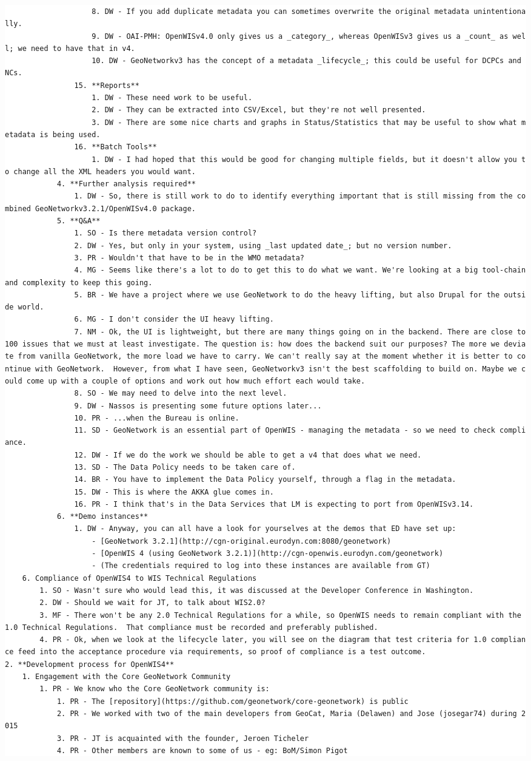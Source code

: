                         8. DW - If you add duplicate metadata you can sometimes overwrite the original metadata unintentionally.
                        9. DW - OAI-PMH: OpenWISv4.0 only gives us a _category_, whereas OpenWISv3 gives us a _count_ as well; we need to have that in v4.
                        10. DW - GeoNetworkv3 has the concept of a metadata _lifecycle_; this could be useful for DCPCs and NCs.
                    15. **Reports**
                        1. DW - These need work to be useful.
                        2. DW - They can be extracted into CSV/Excel, but they're not well presented.
                        3. DW - There are some nice charts and graphs in Status/Statistics that may be useful to show what metadata is being used.
                    16. **Batch Tools**
                        1. DW - I had hoped that this would be good for changing multiple fields, but it doesn't allow you to change all the XML headers you would want.
                4. **Further analysis required**
                    1. DW - So, there is still work to do to identify everything important that is still missing from the combined GeoNetworkv3.2.1/OpenWISv4.0 package.
                5. **Q&A**
                    1. SO - Is there metadata version control?
                    2. DW - Yes, but only in your system, using _last updated date_; but no version number.
                    3. PR - Wouldn't that have to be in the WMO metadata?
                    4. MG - Seems like there's a lot to do to get this to do what we want. We're looking at a big tool-chain and complexity to keep this going.
                    5. BR - We have a project where we use GeoNetwork to do the heavy lifting, but also Drupal for the outside world.
                    6. MG - I don't consider the UI heavy lifting.
                    7. NM - Ok, the UI is lightweight, but there are many things going on in the backend. There are close to 100 issues that we must at least investigate. The question is: how does the backend suit our purposes? The more we deviate from vanilla GeoNetwork, the more load we have to carry. We can't really say at the moment whether it is better to continue with GeoNetwork.  However, from what I have seen, GeoNetworkv3 isn't the best scaffolding to build on. Maybe we could come up with a couple of options and work out how much effort each would take.
                    8. SO - We may need to delve into the next level.
                    9. DW - Nassos is presenting some future options later...
                    10. PR - ...when the Bureau is online.
                    11. SD - GeoNetwork is an essential part of OpenWIS - managing the metadata - so we need to check compliance.
                    12. DW - If we do the work we should be able to get a v4 that does what we need.
                    13. SD - The Data Policy needs to be taken care of.
                    14. BR - You have to implement the Data Policy yourself, through a flag in the metadata.
                    15. DW - This is where the AKKA glue comes in.
                    16. PR - I think that's in the Data Services that LM is expecting to port from OpenWISv3.14.
                6. **Demo instances**
                    1. DW - Anyway, you can all have a look for yourselves at the demos that ED have set up:
                        - [GeoNetwork 3.2.1](http://cgn-original.eurodyn.com:8080/geonetwork)
                        - [OpenWIS 4 (using GeoNetwork 3.2.1)](http://cgn-openwis.eurodyn.com/geonetwork)
                        - (The credentials required to log into these instances are available from GT)
        6. Compliance of OpenWIS4 to WIS Technical Regulations
            1. SO - Wasn't sure who would lead this, it was discussed at the Developer Conference in Washington.
            2. DW - Should we wait for JT, to talk about WIS2.0?
            3. MF - There won't be any 2.0 Technical Regulations for a while, so OpenWIS needs to remain compliant with the 1.0 Technical Regulations.  That compliance must be recorded and preferably published.
            4. PR - Ok, when we look at the lifecycle later, you will see on the diagram that test criteria for 1.0 compliance feed into the acceptance procedure via requirements, so proof of compliance is a test outcome.
    2. **Development process for OpenWIS4**
        1. Engagement with the Core GeoNetwork Community
            1. PR - We know who the Core GeoNetwork community is:
                1. PR - The [repository](https://github.com/geonetwork/core-geonetwork) is public
                2. PR - We worked with two of the main developers from GeoCat, Maria (Delawen) and Jose (josegar74) during 2015
                3. PR - JT is acquainted with the founder, Jeroen Ticheler
                4. PR - Other members are known to some of us - eg: BoM/Simon Pigot